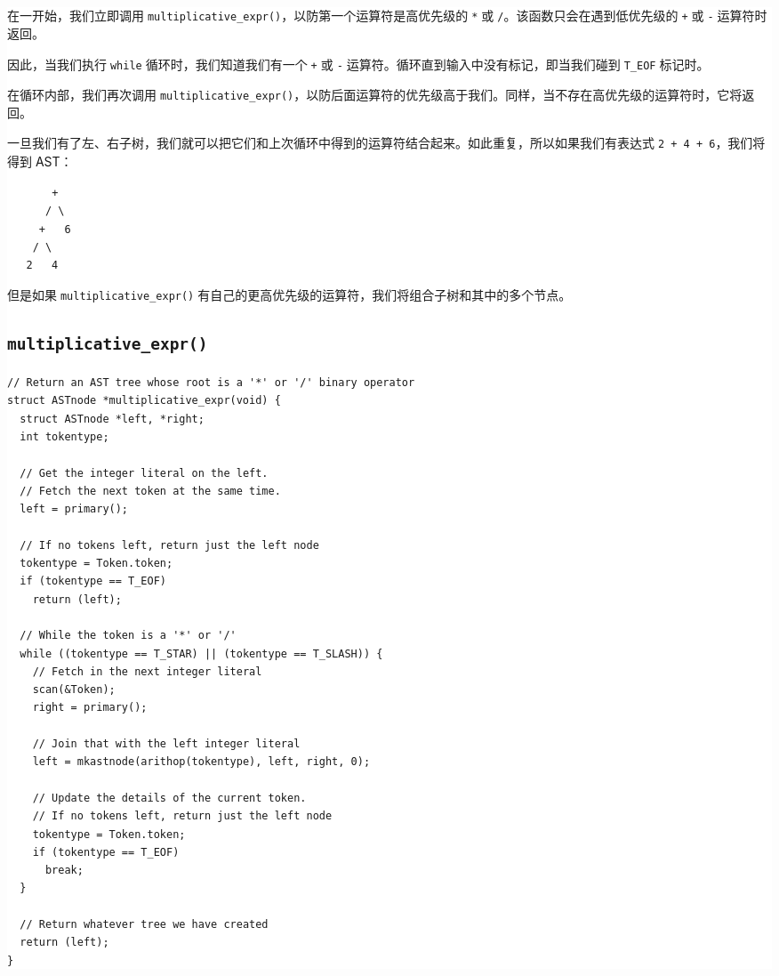 在一开始，我们立即调用 `multiplicative_expr()`，以防第一个运算符是高优先级的 `*` 或 `/`。该函数只会在遇到低优先级的 `+` 或 `-` 运算符时返回。

因此，当我们执行  `while`  循环时，我们知道我们有一个 `+` 或 `-` 运算符。循环直到输入中没有标记，即当我们碰到 `T_EOF` 标记时。

在循环内部，我们再次调用 `multiplicative_expr()`，以防后面运算符的优先级高于我们。同样，当不存在高优先级的运算符时，它将返回。

一旦我们有了左、右子树，我们就可以把它们和上次循环中得到的运算符结合起来。如此重复，所以如果我们有表达式 `2 + 4 + 6`，我们将得到 AST：

```
       +
      / \
     +   6
    / \
   2   4
```

但是如果 `multiplicative_expr()` 有自己的更高优先级的运算符，我们将组合子树和其中的多个节点。

## `multiplicative_expr()`

```
// Return an AST tree whose root is a '*' or '/' binary operator
struct ASTnode *multiplicative_expr(void) {
  struct ASTnode *left, *right;
  int tokentype;

  // Get the integer literal on the left.
  // Fetch the next token at the same time.
  left = primary();

  // If no tokens left, return just the left node
  tokentype = Token.token;
  if (tokentype == T_EOF)
    return (left);

  // While the token is a '*' or '/'
  while ((tokentype == T_STAR) || (tokentype == T_SLASH)) {
    // Fetch in the next integer literal
    scan(&Token);
    right = primary();

    // Join that with the left integer literal
    left = mkastnode(arithop(tokentype), left, right, 0);

    // Update the details of the current token.
    // If no tokens left, return just the left node
    tokentype = Token.token;
    if (tokentype == T_EOF)
      break;
  }

  // Return whatever tree we have created
  return (left);
}
```
